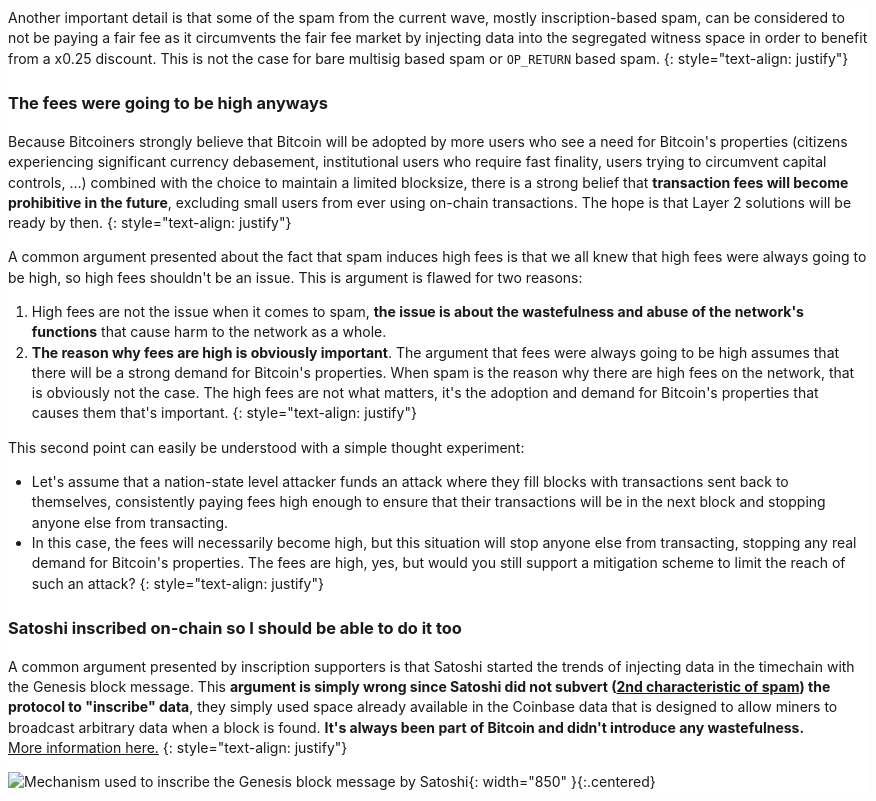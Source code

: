 Another important detail is that some of the spam from the current wave, mostly inscription-based spam, can be considered to not be paying a fair fee as it circumvents the fair fee market by injecting data into the segregated witness space in order to benefit from a x0.25 discount. This is not the case for bare multisig based spam or `OP_RETURN` based spam.
{: style="text-align: justify"}

### The fees were going to be high anyways

Because Bitcoiners strongly believe that Bitcoin will be adopted by more users who see a need for Bitcoin's properties (citizens experiencing significant currency debasement, institutional users who require fast finality, users trying to circumvent capital controls, ...) combined with the choice to maintain a limited blocksize, there is a strong belief that **transaction fees will become prohibitive in the future**, excluding small users from ever using on-chain transactions. The hope is that Layer 2 solutions will be ready by then.
{: style="text-align: justify"}

A common argument presented about the fact that spam induces high fees is that we all knew that high fees were always going to be high, so high fees shouldn't be an issue. This is argument is flawed for two reasons:

1. High fees are not the issue when it comes to spam, **the issue is about the wastefulness and abuse of the network's functions** that cause harm to the network as a whole.
2. **The reason why fees are high is obviously important**. The argument that fees were always going to be high assumes that there will be a strong demand for Bitcoin's properties. When spam is the reason why there are high fees on the network, that is obviously not the case. The high fees are not what matters, it's the adoption and demand for Bitcoin's properties that causes them that's important.
   {: style="text-align: justify"}

This second point can easily be understood with a simple thought experiment: 

* Let's assume that a nation-state level attacker funds an attack where they fill blocks with transactions sent back to themselves, consistently paying fees high enough to ensure that their transactions will be in the next block and stopping anyone else from transacting.
* In this case, the fees will necessarily become high, but this situation will stop anyone else from transacting, stopping any real demand for Bitcoin's properties. The fees are high, yes, but would you still support a mitigation scheme to limit the reach of such an attack?
  {: style="text-align: justify"}

### Satoshi inscribed on-chain so I should be able to do it too

A common argument presented by inscription supporters is that Satoshi started the trends of injecting data in the timechain with the Genesis block message. This **argument is simply wrong since Satoshi did not subvert ([2nd characteristic of spam](#characteristics-of-spam)) the protocol to "inscribe" data**, they simply used space already available in the Coinbase data that is designed to allow miners to broadcast arbitrary data when a block is found. **It's always been part of Bitcoin and didn't introduce any wastefulness.**  
[More information here.](https://www.oreilly.com/library/view/mastering-bitcoin/9781491902639/ch08.html)
{: style="text-align: justify"}

![Mechanism used to inscribe the Genesis block message by Satoshi](/assets/genesis_coinbase_data.jpeg){: width="850" }{:.centered}
